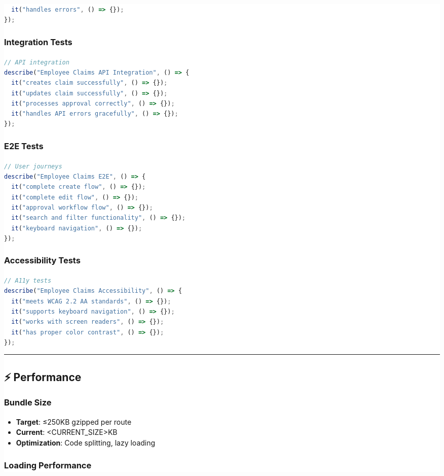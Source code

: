 ```typescript
  it("handles errors", () => {});
});
```

### Integration Tests

```typescript
// API integration
describe("Employee Claims API Integration", () => {
  it("creates claim successfully", () => {});
  it("updates claim successfully", () => {});
  it("processes approval correctly", () => {});
  it("handles API errors gracefully", () => {});
});
```

### E2E Tests

```typescript
// User journeys
describe("Employee Claims E2E", () => {
  it("complete create flow", () => {});
  it("complete edit flow", () => {});
  it("approval workflow flow", () => {});
  it("search and filter functionality", () => {});
  it("keyboard navigation", () => {});
});
```

### Accessibility Tests

```typescript
// A11y tests
describe("Employee Claims Accessibility", () => {
  it("meets WCAG 2.2 AA standards", () => {});
  it("supports keyboard navigation", () => {});
  it("works with screen readers", () => {});
  it("has proper color contrast", () => {});
});
```

---

## ⚡ Performance

### Bundle Size

- **Target**: ≤250KB gzipped per route
- **Current**: <CURRENT_SIZE>KB
- **Optimization**: Code splitting, lazy loading

### Loading Performance
